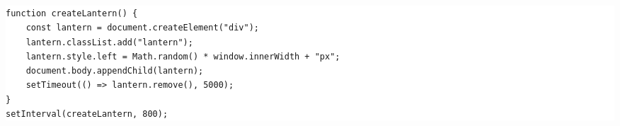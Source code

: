     function createLantern() {
        const lantern = document.createElement("div");
        lantern.classList.add("lantern");
        lantern.style.left = Math.random() * window.innerWidth + "px";
        document.body.appendChild(lantern);
        setTimeout(() => lantern.remove(), 5000);
    }
    setInterval(createLantern, 800);
</script>

</body>
</html>
